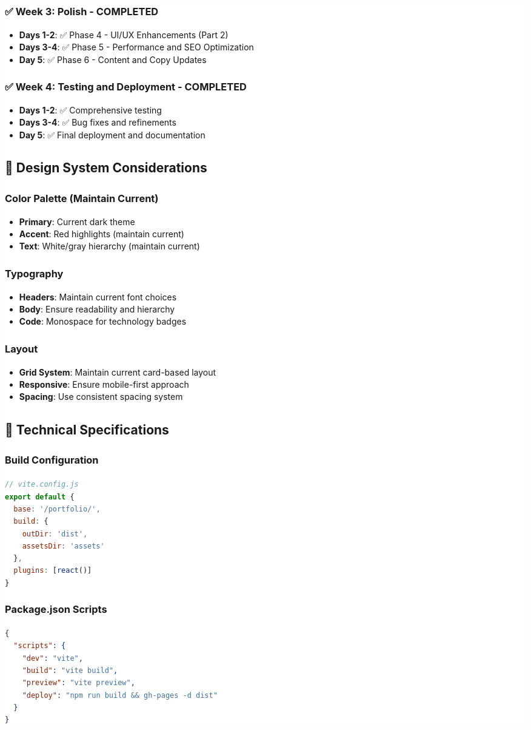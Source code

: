 ### ✅ Week 3: Polish - COMPLETED
- **Days 1-2**: ✅ Phase 4 - UI/UX Enhancements (Part 2)
- **Days 3-4**: ✅ Phase 5 - Performance and SEO Optimization
- **Day 5**: ✅ Phase 6 - Content and Copy Updates

### ✅ Week 4: Testing and Deployment - COMPLETED
- **Days 1-2**: ✅ Comprehensive testing
- **Days 3-4**: ✅ Bug fixes and refinements
- **Day 5**: ✅ Final deployment and documentation

## 🎨 Design System Considerations

### Color Palette (Maintain Current)
- **Primary**: Current dark theme
- **Accent**: Red highlights (maintain current)
- **Text**: White/gray hierarchy (maintain current)

### Typography
- **Headers**: Maintain current font choices
- **Body**: Ensure readability and hierarchy
- **Code**: Monospace for technology badges

### Layout
- **Grid System**: Maintain current card-based layout
- **Responsive**: Ensure mobile-first approach
- **Spacing**: Use consistent spacing system

## 🔧 Technical Specifications

### Build Configuration
```javascript
// vite.config.js
export default {
  base: '/portfolio/',
  build: {
    outDir: 'dist',
    assetsDir: 'assets'
  },
  plugins: [react()]
}
```

### Package.json Scripts
```json
{
  "scripts": {
    "dev": "vite",
    "build": "vite build",
    "preview": "vite preview",
    "deploy": "npm run build && gh-pages -d dist"
  }
}
```
